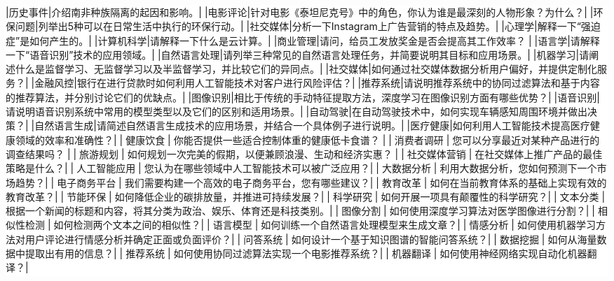 |历史事件|介绍南非种族隔离的起因和影响。|
|电影评论|针对电影《泰坦尼克号》中的角色，你认为谁是最深刻的人物形象？为什么？|
|环保问题|列举出5种可以在日常生活中执行的环保行动。|
|社交媒体|分析一下Instagram上广告营销的特点及趋势。|
|心理学|解释一下“强迫症”是如何产生的。|
|计算机科学|请解释一下什么是云计算。|
|商业管理|请问，给员工发放奖金是否会提高其工作效率？ |
|语言学|请解释一下“语音识别”技术的应用领域。|
|自然语言处理|请列举三种常见的自然语言处理任务，并简要说明其目标和应用场景。|
|机器学习|请阐述什么是监督学习、无监督学习以及半监督学习，并比较它们的异同点。|
|社交媒体|如何通过社交媒体数据分析用户偏好，并提供定制化服务？|
|金融风控|银行在进行贷款时如何利用人工智能技术对客户进行风险评估？|
|推荐系统|请说明推荐系统中的协同过滤算法和基于内容的推荐算法，并分别讨论它们的优缺点。|
|图像识别|相比于传统的手动特征提取方法，深度学习在图像识别方面有哪些优势？|
|语音识别|请说明语音识别系统中常用的模型类型以及它们的区别和适用场景。|
|自动驾驶|在自动驾驶技术中，如何实现车辆感知周围环境并做出决策？|
|自然语言生成|请简述自然语言生成技术的应用场景，并结合一个具体例子进行说明。|
|医疗健康|如何利用人工智能技术提高医疗健康领域的效率和准确性？|
| 健康饮食 | 你能否提供一些适合控制体重的健康低卡食谱？ |
| 消费者调研 | 您可以分享最近对某种产品进行的调查结果吗？ |
| 旅游规划 | 如何规划一次完美的假期，以便兼顾浪漫、生动和经济实惠？ |
| 社交媒体营销 | 在社交媒体上推广产品的最佳策略是什么？|
| 人工智能应用 | 您认为在哪些领域中人工智能技术可以被广泛应用？|
| 大数据分析 | 利用大数据分析，您如何预测下一个市场趋势？|
| 电子商务平台 | 我们需要构建一个高效的电子商务平台，您有哪些建议？|
| 教育改革 | 如何在当前教育体系的基础上实现有效的教育改革？|
| 节能环保 | 如何降低企业的碳排放量，并推进可持续发展？|
| 科学研究 | 如何开展一项具有颠覆性的科学研究？|
| 文本分类 | 根据一个新闻的标题和内容，将其分类为政治、娱乐、体育还是科技类别。|
| 图像分割 | 如何使用深度学习算法对医学图像进行分割？|
| 相似性检测 | 如何检测两个文本之间的相似性？|
| 语言模型 | 如何训练一个自然语言处理模型来生成文章？|
| 情感分析 | 如何使用机器学习方法对用户评论进行情感分析并确定正面或负面评价？|
| 问答系统 | 如何设计一个基于知识图谱的智能问答系统？|
| 数据挖掘 | 如何从海量数据中提取出有用的信息？|
| 推荐系统 | 如何使用协同过滤算法实现一个电影推荐系统？|
| 机器翻译 | 如何使用神经网络实现自动化机器翻译？|